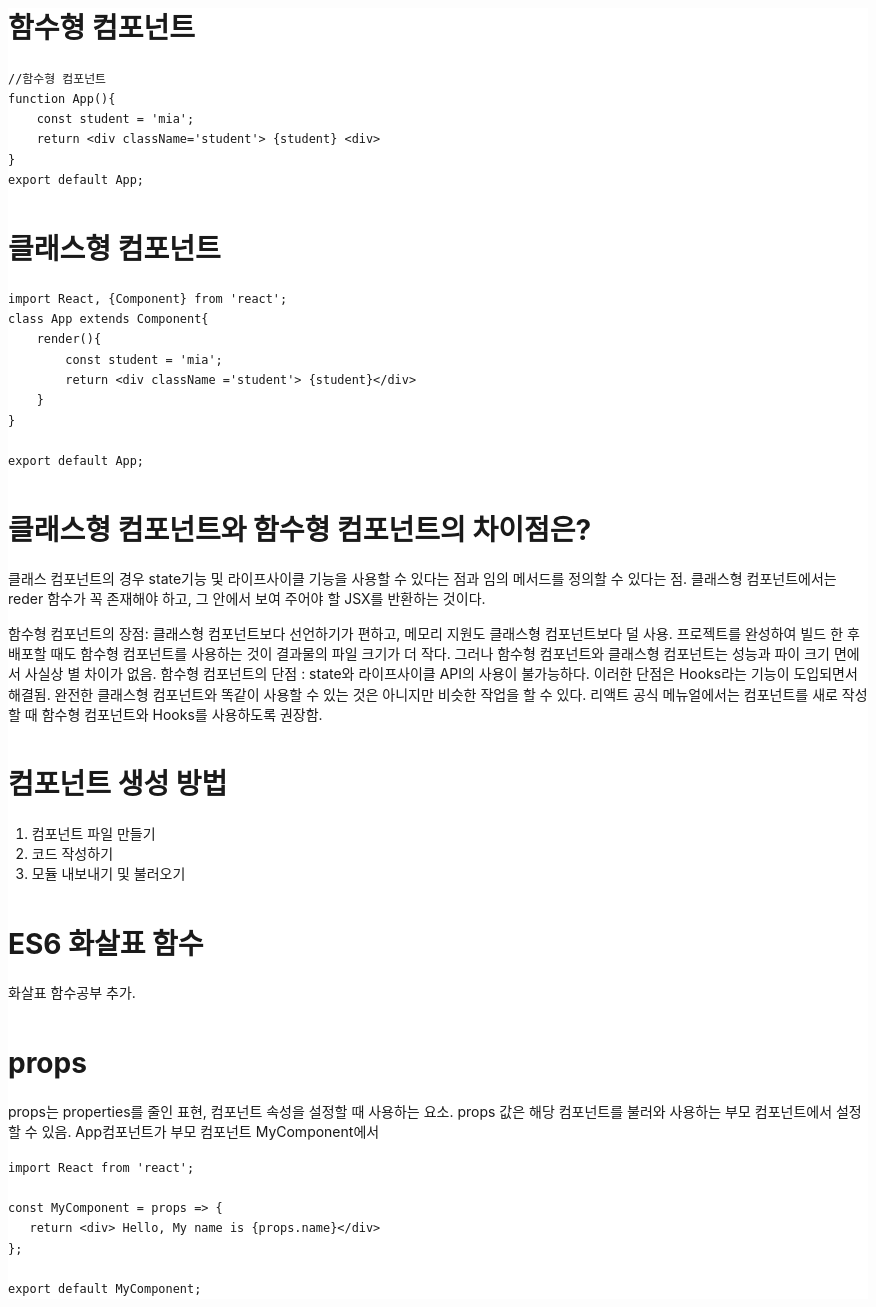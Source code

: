 # 함수형 컴포넌트
```
//함수형 컴포넌트 
function App(){
    const student = 'mia';
    return <div className='student'> {student} <div>
}
export default App;
```
# 클래스형 컴포넌트 
```
import React, {Component} from 'react';
class App extends Component{
    render(){
        const student = 'mia';
        return <div className ='student'> {student}</div>
    }
}

export default App;
```

# 클래스형 컴포넌트와 함수형 컴포넌트의 차이점은? 
클래스 컴포넌트의 경우 state기능 및 라이프사이클 기능을 사용할 수 있다는 점과 임의 메서드를 정의할 수 있다는 점. 클래스형 컴포넌트에서는 reder 함수가 꼭 존재해야 하고, 그 안에서 보여 주어야 할 JSX를 반환하는 것이다. 

함수형 컴포넌트의 장점: 클래스형 컴포넌트보다 선언하기가 편하고, 메모리 지원도 클래스형 컴포넌트보다 덜 사용. 프로젝트를 완성하여 빌드 한 후 배포할 때도 함수형 컴포넌트를 사용하는 것이 결과물의 파일 크기가 더 작다. 그러나 함수형 컴포넌트와 클래스형 컴포넌트는 성능과 파이 크기 면에서 사실상 별 차이가 없음.
함수형 컴포넌트의 단점 : state와 라이프사이클 API의 사용이 불가능하다. 이러한 단점은 Hooks라는 기능이 도입되면서 해결됨. 완전한 클래스형 컴포넌트와 똑같이 사용할 수 있는 것은 아니지만 비슷한 작업을 할 수 있다. 리액트 공식 메뉴얼에서는 컴포넌트를 새로 작성할 때 함수형 컴포넌트와 Hooks를 사용하도록 권장함. 

# 컴포넌트 생성 방법
1. 컴포넌트 파일 만들기
2. 코드 작성하기
3. 모듈 내보내기 및 불러오기 

# ES6  화살표 함수 
 화살표 함수공부 추가. 

 # props
 props는 properties를 줄인 표현, 컴포넌트 속성을 설정할 때 사용하는 요소. props 값은 해당 컴포넌트를 불러와 사용하는 부모 컴포넌트에서 설정할 수 있음. App컴포넌트가 부모 컴포넌트 MyComponent에서
 ```
 import React from 'react';

const MyComponent = props => {
    return <div> Hello, My name is {props.name}</div>
};

export default MyComponent;
```

